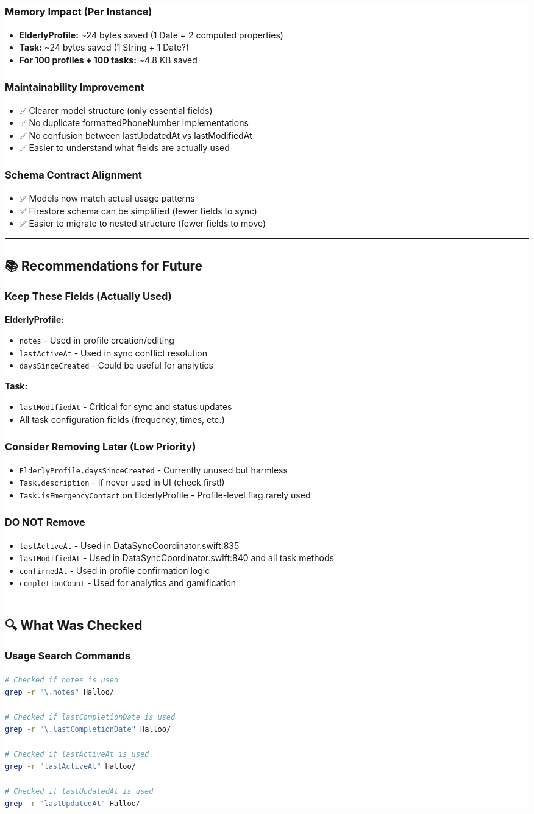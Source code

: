 ### Memory Impact (Per Instance)
- **ElderlyProfile:** ~24 bytes saved (1 Date + 2 computed properties)
- **Task:** ~24 bytes saved (1 String + 1 Date?)
- **For 100 profiles + 100 tasks:** ~4.8 KB saved

### Maintainability Improvement
- ✅ Clearer model structure (only essential fields)
- ✅ No duplicate formattedPhoneNumber implementations
- ✅ No confusion between lastUpdatedAt vs lastModifiedAt
- ✅ Easier to understand what fields are actually used

### Schema Contract Alignment
- ✅ Models now match actual usage patterns
- ✅ Firestore schema can be simplified (fewer fields to sync)
- ✅ Easier to migrate to nested structure (fewer fields to move)

---

## 📚 Recommendations for Future

### Keep These Fields (Actually Used)
**ElderlyProfile:**
- `notes` - Used in profile creation/editing
- `lastActiveAt` - Used in sync conflict resolution
- `daysSinceCreated` - Could be useful for analytics

**Task:**
- `lastModifiedAt` - Critical for sync and status updates
- All task configuration fields (frequency, times, etc.)

### Consider Removing Later (Low Priority)
- `ElderlyProfile.daysSinceCreated` - Currently unused but harmless
- `Task.description` - If never used in UI (check first!)
- `Task.isEmergencyContact` on ElderlyProfile - Profile-level flag rarely used

### DO NOT Remove
- `lastActiveAt` - Used in DataSyncCoordinator.swift:835
- `lastModifiedAt` - Used in DataSyncCoordinator.swift:840 and all task methods
- `confirmedAt` - Used in profile confirmation logic
- `completionCount` - Used for analytics and gamification

---

## 🔍 What Was Checked

### Usage Search Commands
```bash
# Checked if notes is used
grep -r "\.notes" Halloo/

# Checked if lastCompletionDate is used
grep -r "\.lastCompletionDate" Halloo/

# Checked if lastActiveAt is used
grep -r "lastActiveAt" Halloo/

# Checked if lastUpdatedAt is used
grep -r "lastUpdatedAt" Halloo/
```
